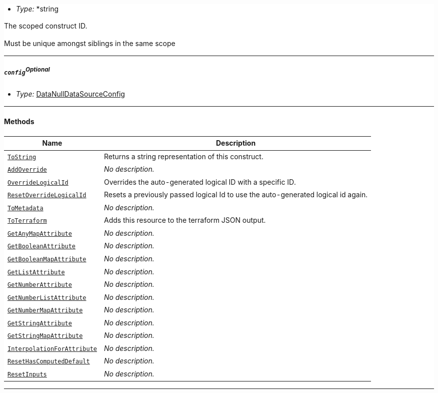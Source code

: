 - *Type:* *string

The scoped construct ID.

Must be unique amongst siblings in the same scope

---

##### `config`<sup>Optional</sup> <a name="config" id="@cdktf/provider-null.dataNullDataSource.DataNullDataSource.Initializer.parameter.config"></a>

- *Type:* <a href="#@cdktf/provider-null.dataNullDataSource.DataNullDataSourceConfig">DataNullDataSourceConfig</a>

---

#### Methods <a name="Methods" id="Methods"></a>

| **Name** | **Description** |
| --- | --- |
| <code><a href="#@cdktf/provider-null.dataNullDataSource.DataNullDataSource.toString">ToString</a></code> | Returns a string representation of this construct. |
| <code><a href="#@cdktf/provider-null.dataNullDataSource.DataNullDataSource.addOverride">AddOverride</a></code> | *No description.* |
| <code><a href="#@cdktf/provider-null.dataNullDataSource.DataNullDataSource.overrideLogicalId">OverrideLogicalId</a></code> | Overrides the auto-generated logical ID with a specific ID. |
| <code><a href="#@cdktf/provider-null.dataNullDataSource.DataNullDataSource.resetOverrideLogicalId">ResetOverrideLogicalId</a></code> | Resets a previously passed logical Id to use the auto-generated logical id again. |
| <code><a href="#@cdktf/provider-null.dataNullDataSource.DataNullDataSource.toMetadata">ToMetadata</a></code> | *No description.* |
| <code><a href="#@cdktf/provider-null.dataNullDataSource.DataNullDataSource.toTerraform">ToTerraform</a></code> | Adds this resource to the terraform JSON output. |
| <code><a href="#@cdktf/provider-null.dataNullDataSource.DataNullDataSource.getAnyMapAttribute">GetAnyMapAttribute</a></code> | *No description.* |
| <code><a href="#@cdktf/provider-null.dataNullDataSource.DataNullDataSource.getBooleanAttribute">GetBooleanAttribute</a></code> | *No description.* |
| <code><a href="#@cdktf/provider-null.dataNullDataSource.DataNullDataSource.getBooleanMapAttribute">GetBooleanMapAttribute</a></code> | *No description.* |
| <code><a href="#@cdktf/provider-null.dataNullDataSource.DataNullDataSource.getListAttribute">GetListAttribute</a></code> | *No description.* |
| <code><a href="#@cdktf/provider-null.dataNullDataSource.DataNullDataSource.getNumberAttribute">GetNumberAttribute</a></code> | *No description.* |
| <code><a href="#@cdktf/provider-null.dataNullDataSource.DataNullDataSource.getNumberListAttribute">GetNumberListAttribute</a></code> | *No description.* |
| <code><a href="#@cdktf/provider-null.dataNullDataSource.DataNullDataSource.getNumberMapAttribute">GetNumberMapAttribute</a></code> | *No description.* |
| <code><a href="#@cdktf/provider-null.dataNullDataSource.DataNullDataSource.getStringAttribute">GetStringAttribute</a></code> | *No description.* |
| <code><a href="#@cdktf/provider-null.dataNullDataSource.DataNullDataSource.getStringMapAttribute">GetStringMapAttribute</a></code> | *No description.* |
| <code><a href="#@cdktf/provider-null.dataNullDataSource.DataNullDataSource.interpolationForAttribute">InterpolationForAttribute</a></code> | *No description.* |
| <code><a href="#@cdktf/provider-null.dataNullDataSource.DataNullDataSource.resetHasComputedDefault">ResetHasComputedDefault</a></code> | *No description.* |
| <code><a href="#@cdktf/provider-null.dataNullDataSource.DataNullDataSource.resetInputs">ResetInputs</a></code> | *No description.* |

---
